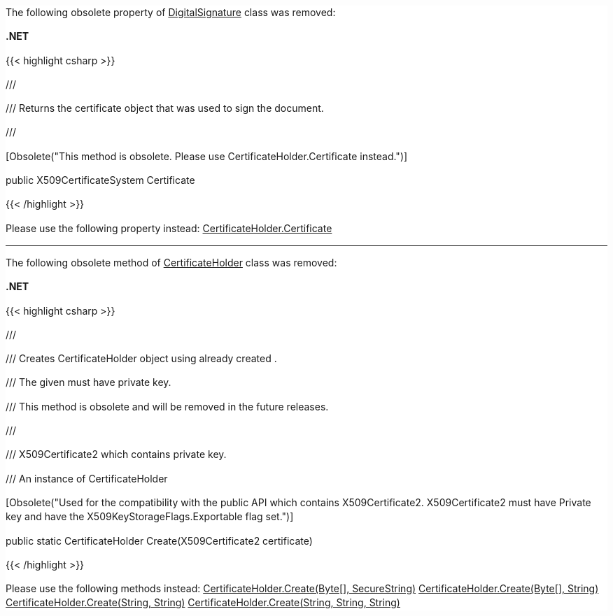 The following obsolete property of [DigitalSignature](https://apireference.aspose.com/net/words/aspose.words/digitalsignature) class was removed:

**.NET**

{{< highlight csharp >}}

 /// <summary>

/// Returns the certificate object that was used to sign the document.

/// </summary>

[Obsolete("This method is obsolete. Please use CertificateHolder.Certificate instead.")]

public X509CertificateSystem Certificate

{{< /highlight >}}



Please use the following property instead: [CertificateHolder.Certificate](https://apireference.aspose.com/net/words/aspose.words/certificateholder/properties/certificate)

-----
The following obsolete method of [CertificateHolder](https://apireference.aspose.com/net/words/aspose.words/certificateholder) class was removed:

**.NET**

{{< highlight csharp >}}

 /// <summary>

/// Creates CertificateHolder object using already created <see cref="X509Certificate2"/>.

/// The given <see cref="X509Certificate2"/> must have private key.

/// This method is obsolete and will be removed in the future releases.

/// </summary>

/// <param name="certificate">X509Certificate2 which contains private key.</param>

/// <returns>An instance of CertificateHolder</returns>

[Obsolete("Used for the compatibility with the public API which contains X509Certificate2. X509Certificate2 must have Private key and have the X509KeyStorageFlags.Exportable flag set.")]

public static CertificateHolder Create(X509Certificate2 certificate)

{{< /highlight >}}



Please use the following methods instead:
[CertificateHolder.Create(Byte\[\], SecureString)](https://apireference.aspose.com/net/words/aspose.words/certificateholder/methods/create)
[CertificateHolder.Create(Byte\[\], String)](https://apireference.aspose.com/net/words/aspose.words.certificateholder/create/methods/1)
[CertificateHolder.Create(String, String)](https://apireference.aspose.com/net/words/aspose.words.certificateholder/create/methods/3)
[CertificateHolder.Create(String, String, String)](https://apireference.aspose.com/net/words/aspose.words.certificateholder/create/methods/4)
